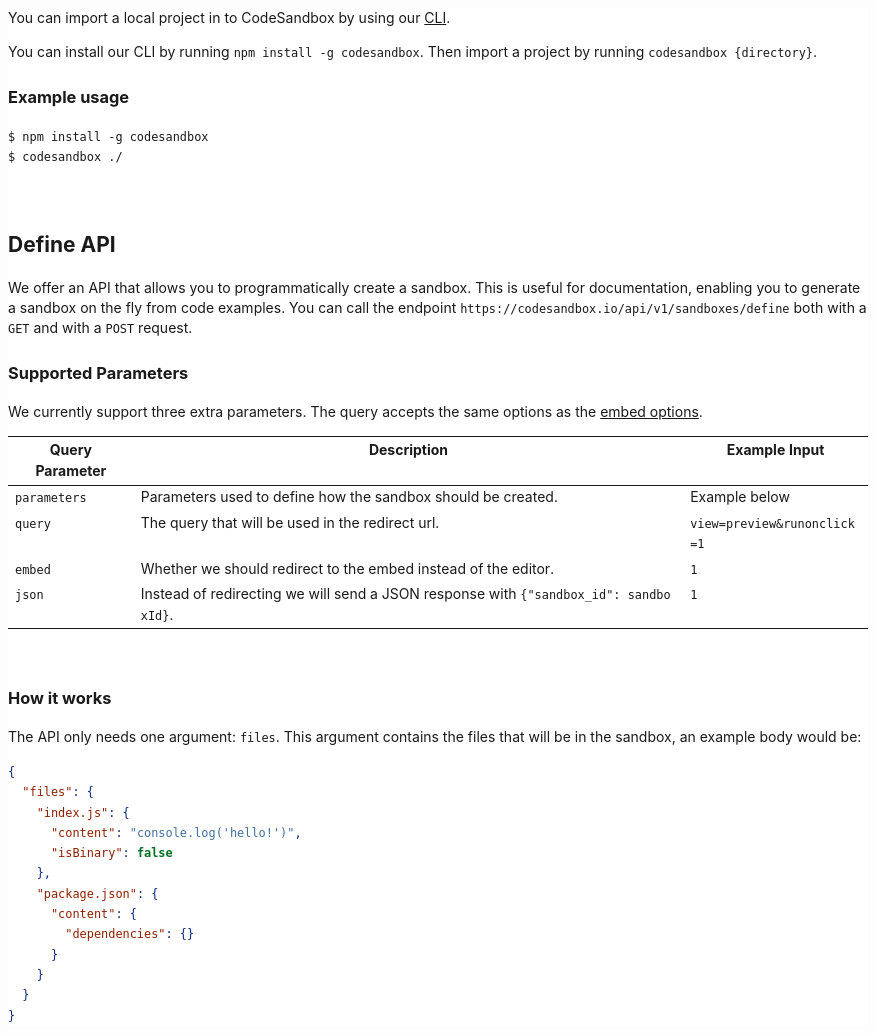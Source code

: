 You can import a local project in to CodeSandbox by using our
[CLI](https://github.com/codesandbox-app/codesandbox-importers/tree/master/packages/cli).

You can install our CLI by running `npm install -g codesandbox`. Then import a
project by running `codesandbox {directory}`.
<br/>

### Example usage

```
$ npm install -g codesandbox
$ codesandbox ./
```
<br/>

## Define API

We offer an API that allows you to programmatically create a sandbox. This is
useful for documentation, enabling you to generate a sandbox on the fly from
code examples. You can call the endpoint
`https://codesandbox.io/api/v1/sandboxes/define` both with a `GET` and with a
`POST` request.
<br/>

### Supported Parameters

We currently support three extra parameters. The query accepts the same options
as the [embed options](https://codesandbox.io/docs/embedding/#embed-options).

| Query Parameter | Description                                                                           | Example Input               |
| --------------- | ------------------------------------------------------------------------------------- | --------------------------- |
| `parameters`    | Parameters used to define how the sandbox should be created.                          | Example below               |
| `query`         | The query that will be used in the redirect url.                                      | `view=preview&runonclick=1` |
| `embed`         | Whether we should redirect to the embed instead of the editor.                        | `1`                         |
| `json`          | Instead of redirecting we will send a JSON response with `{"sandbox_id": sandboxId}`. | `1`                         |
<br/>

### How it works

The API only needs one argument: `files`. This argument contains the files that
will be in the sandbox, an example body would be:

```json
{
  "files": {
    "index.js": {
      "content": "console.log('hello!')",
      "isBinary": false
    },
    "package.json": {
      "content": {
        "dependencies": {}
      }
    }
  }
}
```
